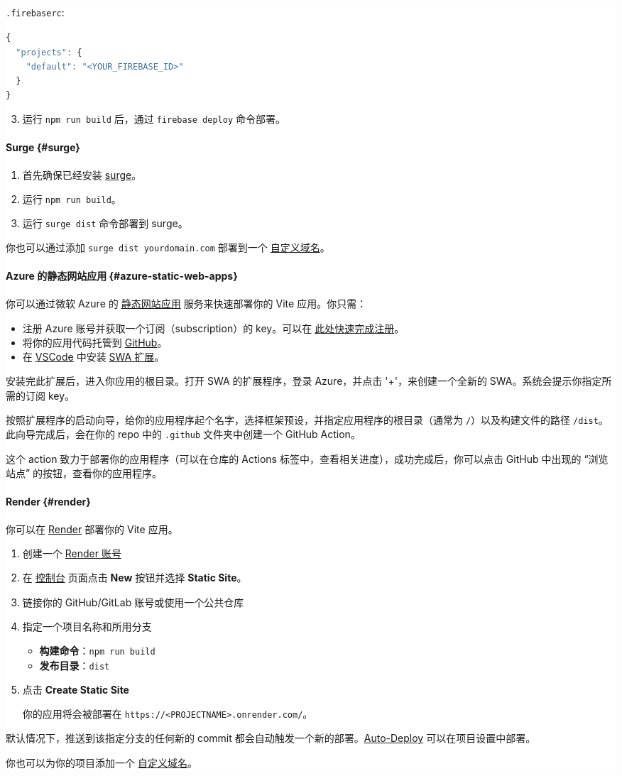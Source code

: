    `.firebaserc`:

   ```js
   {
     "projects": {
       "default": "<YOUR_FIREBASE_ID>"
     }
   }
   ```

3. 运行 `npm run build` 后，通过 `firebase deploy` 命令部署。

#### Surge {#surge}

1. 首先确保已经安装 [surge](https://www.npmjs.com/package/surge)。

2. 运行 `npm run build`。

3. 运行 `surge dist` 命令部署到 surge。

你也可以通过添加 `surge dist yourdomain.com` 部署到一个 [自定义域名](http://surge.sh/help/adding-a-custom-domain)。

#### Azure 的静态网站应用 {#azure-static-web-apps}

你可以通过微软 Azure 的 [静态网站应用](https://aka.ms/staticwebapps) 服务来快速部署你的 Vite 应用。你只需：

- 注册 Azure 账号并获取一个订阅（subscription）的 key。可以在 [此处快速完成注册](https://azure.microsoft.com/free)。
- 将你的应用代码托管到 [GitHub](https://github.com)。
- 在 [VSCode](https://code.visualstudio.com) 中安装 [SWA 扩展](https://marketplace.visualstudio.com/items?itemName=ms-azuretools.vscode-azurestaticwebapps)。

安装完此扩展后，进入你应用的根目录。打开 SWA 的扩展程序，登录 Azure，并点击 '+'，来创建一个全新的 SWA。系统会提示你指定所需的订阅 key。

按照扩展程序的启动向导，给你的应用程序起个名字，选择框架预设，并指定应用程序的根目录（通常为 `/`）以及构建文件的路径 `/dist`。此向导完成后，会在你的 repo 中的 `.github` 文件夹中创建一个 GitHub Action。

这个 action 致力于部署你的应用程序（可以在仓库的 Actions 标签中，查看相关进度），成功完成后，你可以点击 GitHub 中出现的 “浏览站点” 的按钮，查看你的应用程序。

#### Render {#render}

你可以在 [Render](https://render.com/) 部署你的 Vite 应用。

1. 创建一个 [Render 账号](https://dashboard.render.com/register)

2. 在 [控制台](https://dashboard.render.com/) 页面点击 **New** 按钮并选择 **Static Site**。

3. 链接你的 GitHub/GitLab 账号或使用一个公共仓库

4. 指定一个项目名称和所用分支

   - **构建命令**：`npm run build`
   - **发布目录**：`dist`

5. 点击 **Create Static Site**

   你的应用将会被部署在 `https://<PROJECTNAME>.onrender.com/`。

默认情况下，推送到该指定分支的任何新的 commit 都会自动触发一个新的部署。[Auto-Deploy](https://render.com/docs/deploys#toggling-auto-deploy-for-a-service) 可以在项目设置中部署。

你也可以为你的项目添加一个 [自定义域名](https://render.com/docs/custom-domains)。
